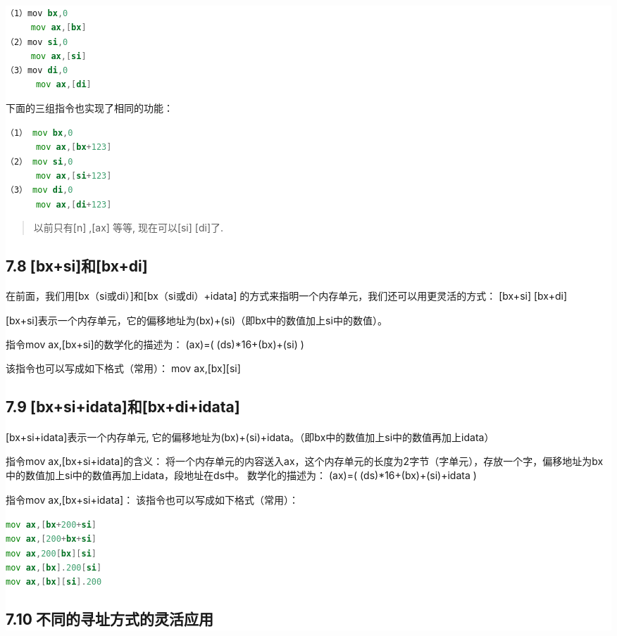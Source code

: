 ```asm
（1）mov bx,0
     mov ax,[bx]
（2）mov si,0
     mov ax,[si]
（3）mov di,0
      mov ax,[di]

```

下面的三组指令也实现了相同的功能：

```asm
（1） mov bx,0
      mov ax,[bx+123]
（2） mov si,0
      mov ax,[si+123]
（3） mov di,0
      mov ax,[di+123]
```

> 以前只有[n] ,[ax] 等等, 现在可以[si] [di]了.

## 7.8 [bx+si]和[bx+di]

在前面，我们用[bx（si或di）]和[bx（si或di）+idata] 的方式来指明一个内存单元，我们还可以用更灵活的方式：
\[bx+si] \[bx+di]

[bx+si]表示一个内存单元，它的偏移地址为(bx)+(si)（即bx中的数值加上si中的数值）。

指令mov ax,[bx+si]的数学化的描述为：
      (ax)=( (ds)*16+(bx)+(si) )

该指令也可以写成如下格式（常用）：
       mov ax,\[bx][si] 

## 7.9 [bx+si+idata]和[bx+di+idata]

[bx+si+idata]表示一个内存单元, 它的偏移地址为(bx)+(si)+idata。（即bx中的数值加上si中的数值再加上idata）

指令mov ax,[bx+si+idata]的含义：
将一个内存单元的内容送入ax，这个内存单元的长度为2字节（字单元），存放一个字，偏移地址为bx中的数值加上si中的数值再加上idata，段地址在ds中。
 数学化的描述为： (ax)=( (ds)*16+(bx)+(si)+idata )

指令mov ax,[bx+si+idata]：
   该指令也可以写成如下格式（常用）：
```asm
mov ax,[bx+200+si] 
mov ax,[200+bx+si] 
mov ax,200[bx][si] 
mov ax,[bx].200[si] 
mov ax,[bx][si].200
```

## 7.10 不同的寻址方式的灵活应用
